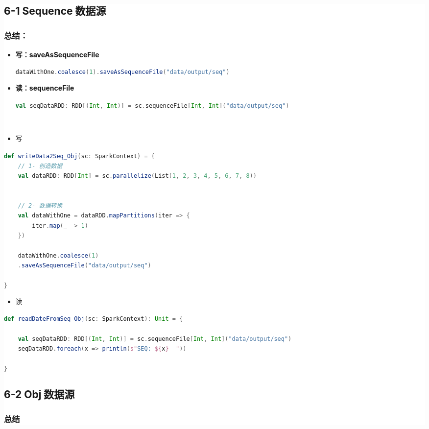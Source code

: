 

## 6-1 Sequence  数据源

### 总结：

- **写：saveAsSequenceFile**

  ``` scala
  dataWithOne.coalesce(1).saveAsSequenceFile("data/output/seq")
  ```

- **读：sequenceFile**

  ``` scala
  val seqDataRDD: RDD[(Int, Int)] = sc.sequenceFile[Int, Int]("data/output/seq")
  ```

  

​	

- 写

``` scala
def writeData2Seq_Obj(sc: SparkContext) = {
    // 1- 创造数据
    val dataRDD: RDD[Int] = sc.parallelize(List(1, 2, 3, 4, 5, 6, 7, 8))


    // 2- 数据转换
    val dataWithOne = dataRDD.mapPartitions(iter => {
        iter.map(_ -> 1)
    })

    dataWithOne.coalesce(1)
    .saveAsSequenceFile("data/output/seq")
  
}
```

- 读

``` scala
def readDateFromSeq_Obj(sc: SparkContext): Unit = {

    val seqDataRDD: RDD[(Int, Int)] = sc.sequenceFile[Int, Int]("data/output/seq")
    seqDataRDD.foreach(x => println(s"SEQ: ${x}  "))

}
```





## 6-2 Obj 数据源

### 总结
